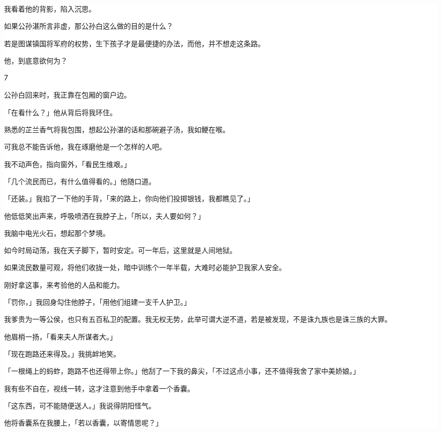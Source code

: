 我看着他的背影，陷入沉思。


如果公孙湛所言非虚，那公孙白这么做的目的是什么？


若是图谋镇国将军府的权势，生下孩子才是最便捷的办法，而他，并不想走这条路。


他，到底意欲何为？


7


公孙白回来时，我正靠在包厢的窗户边。


「在看什么？」他从背后将我环住。


熟悉的芷兰香气将我包围，想起公孙湛的话和那碗避子汤，我如鲠在喉。


可我总不能告诉他，我在琢磨他是一个怎样的人吧。


我不动声色，指向窗外，「看民生维艰。」


「几个流民而已，有什么值得看的。」他随口道。


「还装。」我掐了一下他的手背，「来的路上，你向他们投掷银钱，我都瞧见了。」


他低低笑出声来，呼吸喷洒在我脖子上，「所以，夫人要如何？」


我脑中电光火石，想起那个梦境。


如今时局动荡，我在天子脚下，暂时安定。可一年后，这里就是人间地狱。


如果流民数量可观，将他们收拢一处，暗中训练个一年半载，大难时必能护卫我家人安全。


刚好拿这事，来考验他的人品和能力。


「罚你，」我回身勾住他脖子，「用他们组建一支千人护卫。」


我爹贵为一等公侯，也只有五百私卫的配置。我无权无势，此举可谓大逆不道，若是被发现，不是诛九族也是诛三族的大罪。


他眉梢一扬，「看来夫人所谋者大。」


「现在跑路还来得及。」我挑衅地笑。


「一根绳上的蚂蚱，跑路不也还得带上你。」他刮了一下我的鼻尖，「不过这点小事，还不值得我舍了家中美娇娘。」


我有些不自在，视线一转，这才注意到他手中拿着一个香囊。


「这东西，可不能随便送人。」我说得阴阳怪气。


他将香囊系在我腰上，「若以香囊，以寄情思呢？」
